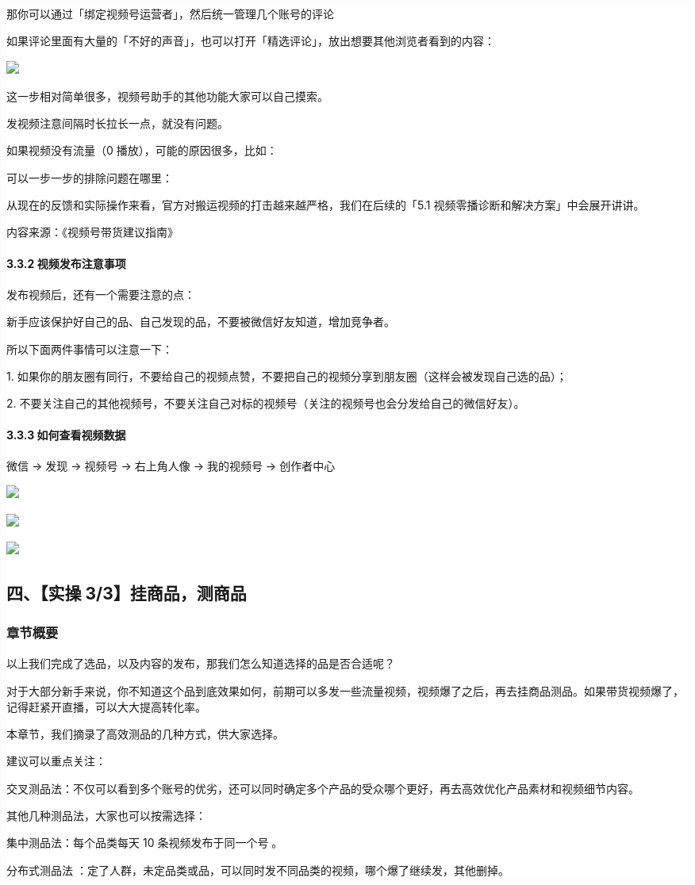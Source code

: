 那你可以通过「绑定视频号运营者」，然后统一管理几个账号的评论

如果评论里面有大量的「不好的声音」，也可以打开「精选评论」，放出想要其他浏览者看到的内容：

![](img/1299c528437ce5278e7c5c27c2b3dff3.png)

这一步相对简单很多，视频号助手的其他功能大家可以自己摸索。

发视频注意间隔时长拉长一点，就没有问题。

如果视频没有流量（0 播放），可能的原因很多，比如：

可以一步一步的排除问题在哪里：

从现在的反馈和实际操作来看，官方对搬运视频的打击越来越严格，我们在后续的「5.1 视频零播诊断和解决方案」中会展开讲讲。

内容来源：《视频号带货建议指南》

#### 3.3.2 视频发布注意事项

发布视频后，还有一个需要注意的点：

新手应该保护好自己的品、自己发现的品，不要被微信好友知道，增加竞争者。

所以下面两件事情可以注意一下：

1\. 如果你的朋友圈有同行，不要给自己的视频点赞，不要把自己的视频分享到朋友圈（这样会被发现自己选的品）；

2\. 不要关注自己的其他视频号，不要关注自己对标的视频号（关注的视频号也会分发给自己的微信好友）。

#### 3.3.3 如何查看视频数据

微信 → 发现 → 视频号 → 右上角人像 → 我的视频号 → 创作者中心

![](img/3249de06500dfe1019cda80c37d06527.png)

![](img/bd7c4578449e0e632df818977e80344e.png)

![](img/b2e8e9cc8dc707278f9f1e683f2b4a7b.png)

## 四、【实操 3/3】挂商品，测商品

### 章节概要

以上我们完成了选品，以及内容的发布，那我们怎么知道选择的品是否合适呢？

对于大部分新手来说，你不知道这个品到底效果如何，前期可以多发一些流量视频，视频爆了之后，再去挂商品测品。如果带货视频爆了，记得赶紧开直播，可以大大提高转化率。

本章节，我们摘录了高效测品的几种方式，供大家选择。

建议可以重点关注：

交叉测品法：不仅可以看到多个账号的优劣，还可以同时确定多个产品的受众哪个更好，再去高效优化产品素材和视频细节内容。

其他几种测品法，大家也可以按需选择：

集中测品法：每个品类每天 10 条视频发布于同一个号 。

分布式测品法 ：定了人群，未定品类或品，可以同时发不同品类的视频，哪个爆了继续发，其他删掉。
